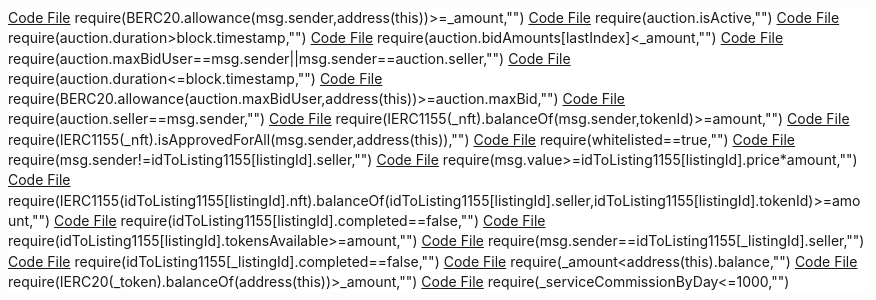 [Code File](contracts/mainnet/2a/2a5375d4a764306abbfeb0264836310fb6b58049_BharatNFTMarketplace.sol#L1018)
require(BERC20.allowance(msg.sender,address(this))>=_amount,"")
[Code File](contracts/mainnet/2a/2a5375d4a764306abbfeb0264836310fb6b58049_BharatNFTMarketplace.sol#L1019)
require(auction.isActive,"")
[Code File](contracts/mainnet/2a/2a5375d4a764306abbfeb0264836310fb6b58049_BharatNFTMarketplace.sol#L1020)
require(auction.duration>block.timestamp,"")
[Code File](contracts/mainnet/2a/2a5375d4a764306abbfeb0264836310fb6b58049_BharatNFTMarketplace.sol#L1030)
require(auction.bidAmounts[lastIndex]<_amount,"")
[Code File](contracts/mainnet/2a/2a5375d4a764306abbfeb0264836310fb6b58049_BharatNFTMarketplace.sol#L1050)
require(auction.maxBidUser==msg.sender||msg.sender==auction.seller,"")
[Code File](contracts/mainnet/2a/2a5375d4a764306abbfeb0264836310fb6b58049_BharatNFTMarketplace.sol#L1051)
require(auction.duration<=block.timestamp,"")
[Code File](contracts/mainnet/2a/2a5375d4a764306abbfeb0264836310fb6b58049_BharatNFTMarketplace.sol#L1058)
require(BERC20.allowance(auction.maxBidUser,address(this))>=auction.maxBid,"")
[Code File](contracts/mainnet/2a/2a5375d4a764306abbfeb0264836310fb6b58049_BharatNFTMarketplace.sol#L1099)
require(auction.seller==msg.sender,"")
[Code File](contracts/mainnet/2a/2a5375d4a764306abbfeb0264836310fb6b58049_BharatNFTMarketplace.sol#L1121)
require(IERC1155(_nft).balanceOf(msg.sender,tokenId)>=amount,"")
[Code File](contracts/mainnet/2a/2a5375d4a764306abbfeb0264836310fb6b58049_BharatNFTMarketplace.sol#L1122)
require(IERC1155(_nft).isApprovedForAll(msg.sender,address(this)),"")
[Code File](contracts/mainnet/2a/2a5375d4a764306abbfeb0264836310fb6b58049_BharatNFTMarketplace.sol#L1145)
require(whitelisted==true,"")
[Code File](contracts/mainnet/2a/2a5375d4a764306abbfeb0264836310fb6b58049_BharatNFTMarketplace.sol#L1148)
require(msg.sender!=idToListing1155[listingId].seller,"")
[Code File](contracts/mainnet/2a/2a5375d4a764306abbfeb0264836310fb6b58049_BharatNFTMarketplace.sol#L1149)
require(msg.value>=idToListing1155[listingId].price*amount,"")
[Code File](contracts/mainnet/2a/2a5375d4a764306abbfeb0264836310fb6b58049_BharatNFTMarketplace.sol#L1150)
require(IERC1155(idToListing1155[listingId].nft).balanceOf(idToListing1155[listingId].seller,idToListing1155[listingId].tokenId)>=amount,"")
[Code File](contracts/mainnet/2a/2a5375d4a764306abbfeb0264836310fb6b58049_BharatNFTMarketplace.sol#L1151)
require(idToListing1155[listingId].completed==false,"")
[Code File](contracts/mainnet/2a/2a5375d4a764306abbfeb0264836310fb6b58049_BharatNFTMarketplace.sol#L1152)
require(idToListing1155[listingId].tokensAvailable>=amount,"")
[Code File](contracts/mainnet/2a/2a5375d4a764306abbfeb0264836310fb6b58049_BharatNFTMarketplace.sol#L1204)
require(msg.sender==idToListing1155[_listingId].seller,"")
[Code File](contracts/mainnet/2a/2a5375d4a764306abbfeb0264836310fb6b58049_BharatNFTMarketplace.sol#L1205)
require(idToListing1155[_listingId].completed==false,"")
[Code File](contracts/mainnet/2a/2a5375d4a764306abbfeb0264836310fb6b58049_BharatNFTMarketplace.sol#L1223)
require(_amount<address(this).balance,"")
[Code File](contracts/mainnet/2a/2a5375d4a764306abbfeb0264836310fb6b58049_BharatNFTMarketplace.sol#L1230)
require(IERC20(_token).balanceOf(address(this))>_amount,"")
[Code File](contracts/mainnet/6e/6E2AD06A5B22c91daCedC9F6A9F33aC02Edcba70_EKotketNFTRentalMarket.sol#L55)
require(_serviceCommissionByDay<=1000,"")